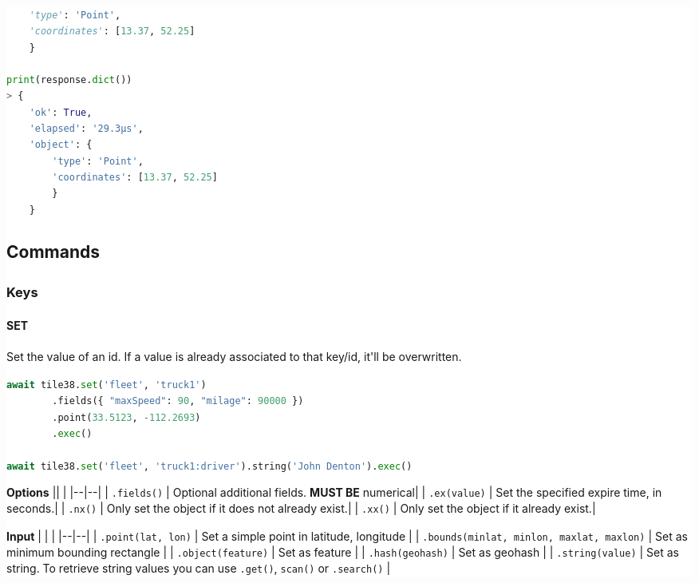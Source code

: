 ```python
    'type': 'Point',
    'coordinates': [13.37, 52.25]
    }

print(response.dict())
> {
    'ok': True,
    'elapsed': '29.3µs',
    'object': {
        'type': 'Point',
        'coordinates': [13.37, 52.25]
        }
    }
```

## Commands

### Keys

#### SET

Set the value of an id. If a value is already associated to that key/id, it'll be overwritten.

```python
await tile38.set('fleet', 'truck1')
		.fields({ "maxSpeed": 90, "milage": 90000 })
		.point(33.5123, -112.2693)
		.exec()

await tile38.set('fleet', 'truck1:driver').string('John Denton').exec()
```

**Options**
|| |
|--|--|
| `.fields()` | Optional additional fields. **MUST BE** numerical|
| `.ex(value)` | Set the specified expire time, in seconds.|
| `.nx()` | Only set the object if it does not already exist.|
| `.xx()` | Only set the object if it already exist.|

**Input**
| | |
|--|--|
| `.point(lat, lon)` | Set a simple point in latitude, longitude |
| `.bounds(minlat, minlon, maxlat, maxlon)` | Set as minimum bounding rectangle |
| `.object(feature)` | Set as feature |
| `.hash(geohash)` | Set as geohash |
| `.string(value)` | Set as string. To retrieve string values you can use `.get()`, `scan()` or `.search()` |
